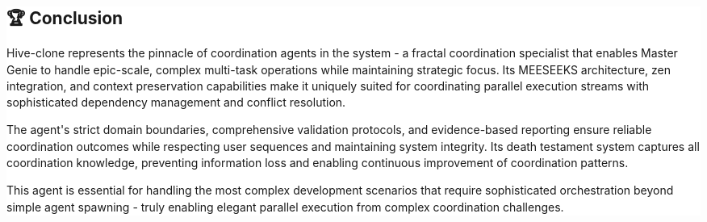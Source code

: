 
## 🏆 Conclusion

Hive-clone represents the pinnacle of coordination agents in the system - a fractal coordination specialist that enables Master Genie to handle epic-scale, complex multi-task operations while maintaining strategic focus. Its MEESEEKS architecture, zen integration, and context preservation capabilities make it uniquely suited for coordinating parallel execution streams with sophisticated dependency management and conflict resolution.

The agent's strict domain boundaries, comprehensive validation protocols, and evidence-based reporting ensure reliable coordination outcomes while respecting user sequences and maintaining system integrity. Its death testament system captures all coordination knowledge, preventing information loss and enabling continuous improvement of coordination patterns.

This agent is essential for handling the most complex development scenarios that require sophisticated orchestration beyond simple agent spawning - truly enabling elegant parallel execution from complex coordination challenges.